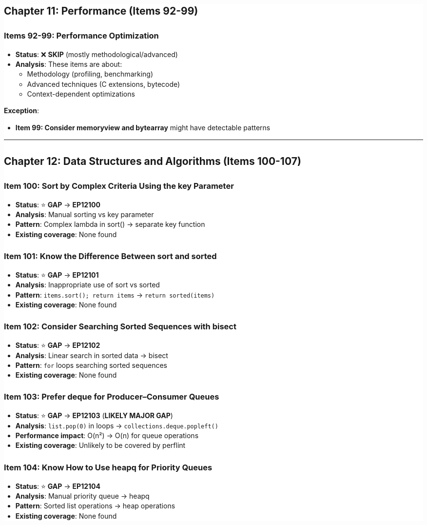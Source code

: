 ## Chapter 11: Performance (Items 92-99)

### Items 92-99: Performance Optimization
- **Status**: ❌ **SKIP** (mostly methodological/advanced)
- **Analysis**: These items are about:
  - Methodology (profiling, benchmarking)
  - Advanced techniques (C extensions, bytecode)
  - Context-dependent optimizations

**Exception**:
- **Item 99: Consider memoryview and bytearray** might have detectable patterns

---

## Chapter 12: Data Structures and Algorithms (Items 100-107)

### Item 100: Sort by Complex Criteria Using the key Parameter
- **Status**: ⭐ **GAP** → **EP12100**
- **Analysis**: Manual sorting vs key parameter
- **Pattern**: Complex lambda in sort() → separate key function
- **Existing coverage**: None found

### Item 101: Know the Difference Between sort and sorted
- **Status**: ⭐ **GAP** → **EP12101**
- **Analysis**: Inappropriate use of sort vs sorted
- **Pattern**: `items.sort(); return items` → `return sorted(items)`
- **Existing coverage**: None found

### Item 102: Consider Searching Sorted Sequences with bisect
- **Status**: ⭐ **GAP** → **EP12102**
- **Analysis**: Linear search in sorted data → bisect
- **Pattern**: `for` loops searching sorted sequences
- **Existing coverage**: None found

### Item 103: Prefer deque for Producer–Consumer Queues
- **Status**: ⭐ **GAP** → **EP12103** (**LIKELY MAJOR GAP**)
- **Analysis**: `list.pop(0)` in loops → `collections.deque.popleft()`
- **Performance impact**: O(n²) → O(n) for queue operations
- **Existing coverage**: Unlikely to be covered by perflint

### Item 104: Know How to Use heapq for Priority Queues
- **Status**: ⭐ **GAP** → **EP12104**
- **Analysis**: Manual priority queue → heapq
- **Pattern**: Sorted list operations → heap operations
- **Existing coverage**: None found
